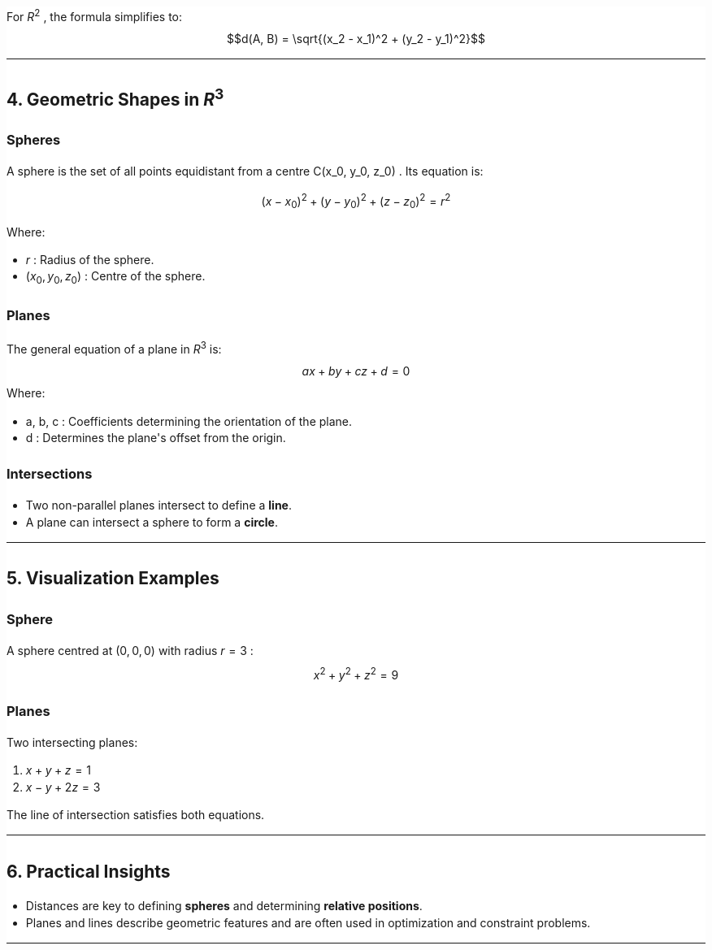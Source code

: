 For  $R^2$ , the formula simplifies to:
$$d(A, B) = \sqrt{(x_2 - x_1)^2 + (y_2 - y_1)^2}$$


---

## 4. Geometric Shapes in  $R^3$ 

### Spheres
A sphere is the set of all points equidistant from a centre  C(x_0, y_0, z_0) . Its equation is:

$$(x - x_0)^2 + (y - y_0)^2 + (z - z_0)^2 = r^2$$

Where:
-  $r$ : Radius of the sphere.
-  $(x_0, y_0, z_0)$ : Centre of the sphere.

### Planes
The general equation of a plane in  $R^3$  is:
$$ax + by + cz + d = 0$$
Where:
-  a, b, c : Coefficients determining the orientation of the plane.
-  d : Determines the plane's offset from the origin.

### Intersections
- Two non-parallel planes intersect to define a **line**.
- A plane can intersect a sphere to form a **circle**.

---

## 5. Visualization Examples
### Sphere
A sphere centred at  $(0, 0, 0)$  with radius $r = 3$ :
$$x^2 + y^2 + z^2 = 9$$
### Planes
Two intersecting planes:
1. $x + y + z = 1$
2.  $x - y + 2z = 3$

The line of intersection satisfies both equations.

---

## 6. Practical Insights
- Distances are key to defining **spheres** and determining **relative positions**.
- Planes and lines describe geometric features and are often used in optimization and constraint problems.

---
